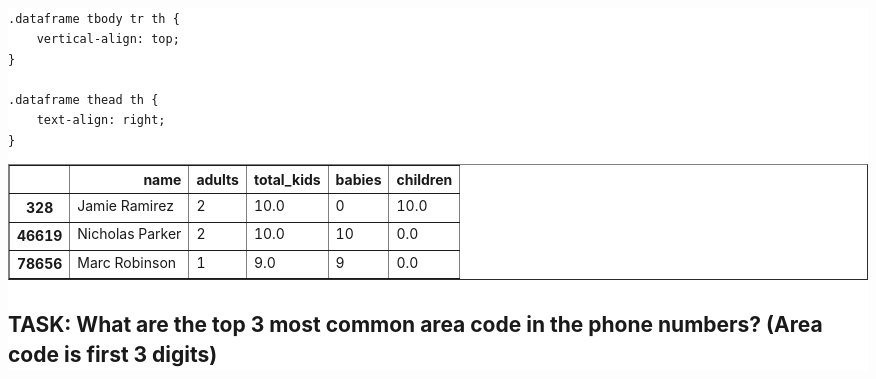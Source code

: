     .dataframe tbody tr th {
        vertical-align: top;
    }

    .dataframe thead th {
        text-align: right;
    }
</style>
<table border="1" class="dataframe">
  <thead>
    <tr style="text-align: right;">
      <th></th>
      <th>name</th>
      <th>adults</th>
      <th>total_kids</th>
      <th>babies</th>
      <th>children</th>
    </tr>
  </thead>
  <tbody>
    <tr>
      <th>328</th>
      <td>Jamie Ramirez</td>
      <td>2</td>
      <td>10.0</td>
      <td>0</td>
      <td>10.0</td>
    </tr>
    <tr>
      <th>46619</th>
      <td>Nicholas Parker</td>
      <td>2</td>
      <td>10.0</td>
      <td>10</td>
      <td>0.0</td>
    </tr>
    <tr>
      <th>78656</th>
      <td>Marc Robinson</td>
      <td>1</td>
      <td>9.0</td>
      <td>9</td>
      <td>0.0</td>
    </tr>
  </tbody>
</table>
</div>



## **TASK: What are the top 3 most common area code in the phone numbers? (Area code is first 3 digits)**
